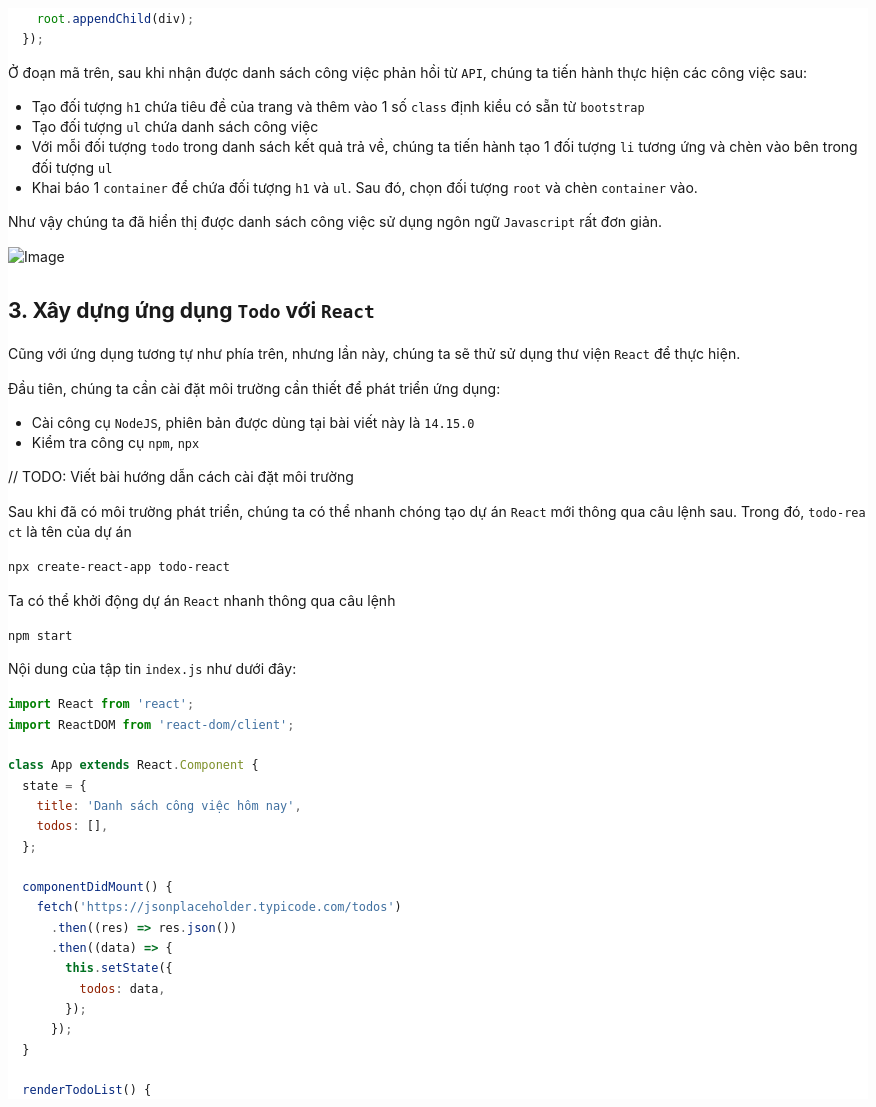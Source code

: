 ```js
    root.appendChild(div);
  });
```

Ở đoạn mã trên, sau khi nhận được danh sách công việc phản hồi từ `API`, chúng ta tiến hành thực hiện các công việc sau:

- Tạo đối tượng `h1` chứa tiêu đề của trang và thêm vào 1 số `class` định
  kiểu có sẵn từ `bootstrap`
- Tạo đối tượng `ul` chứa danh sách công việc
- Với mỗi đối tượng `todo` trong danh sách kết quả trả về, chúng ta tiến
  hành tạo 1 đối tượng `li` tương ứng và chèn vào bên trong đối tượng `ul`
- Khai báo 1 `container` để chứa đối tượng `h1` và `ul`. Sau đó, chọn
  đối tượng `root` và chèn `container` vào.

Như vậy chúng ta đã hiển thị được danh sách công việc sử dụng ngôn ngữ
`Javascript` rất đơn giản.

![Image](/self-study/react/overview/todo-js.png)

## 3. Xây dựng ứng dụng `Todo` với `React`

Cũng với ứng dụng tương tự như phía trên, nhưng lần này, chúng ta sẽ thử
sử dụng thư viện `React` để thực hiện.

Đầu tiên, chúng ta cần cài đặt môi trường cần thiết để phát triển ứng dụng:

- Cài công cụ `NodeJS`, phiên bản được dùng tại bài viết này là `14.15.0`
- Kiểm tra công cụ `npm`, `npx`

// TODO: Viết bài hướng dẫn cách cài đặt môi trường

Sau khi đã có môi trường phát triển, chúng ta có thể nhanh chóng tạo
dự án `React` mới thông qua câu lệnh sau. Trong đó, `todo-react` là
tên của dự án

```sh
npx create-react-app todo-react
```

Ta có thể khởi động dự án `React` nhanh thông qua câu lệnh

```sh
npm start
```

Nội dung của tập tin `index.js` như dưới đây:

```jsx
import React from 'react';
import ReactDOM from 'react-dom/client';

class App extends React.Component {
  state = {
    title: 'Danh sách công việc hôm nay',
    todos: [],
  };

  componentDidMount() {
    fetch('https://jsonplaceholder.typicode.com/todos')
      .then((res) => res.json())
      .then((data) => {
        this.setState({
          todos: data,
        });
      });
  }

  renderTodoList() {
```